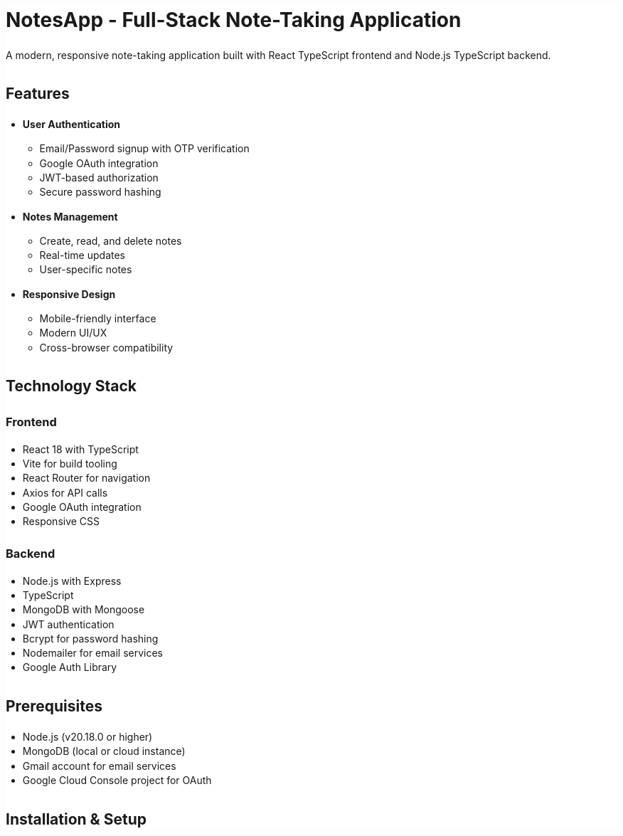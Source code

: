 # NotesApp - Full-Stack Note-Taking Application

A modern, responsive note-taking application built with React TypeScript frontend and Node.js TypeScript backend.

## Features

- **User Authentication**
  - Email/Password signup with OTP verification
  - Google OAuth integration
  - JWT-based authorization
  - Secure password hashing

- **Notes Management**
  - Create, read, and delete notes
  - Real-time updates
  - User-specific notes

- **Responsive Design**
  - Mobile-friendly interface
  - Modern UI/UX
  - Cross-browser compatibility

## Technology Stack

### Frontend
- React 18 with TypeScript
- Vite for build tooling
- React Router for navigation
- Axios for API calls
- Google OAuth integration
- Responsive CSS

### Backend
- Node.js with Express
- TypeScript
- MongoDB with Mongoose
- JWT authentication
- Bcrypt for password hashing
- Nodemailer for email services
- Google Auth Library

## Prerequisites

- Node.js (v20.18.0 or higher)
- MongoDB (local or cloud instance)
- Gmail account for email services
- Google Cloud Console project for OAuth

## Installation & Setup
